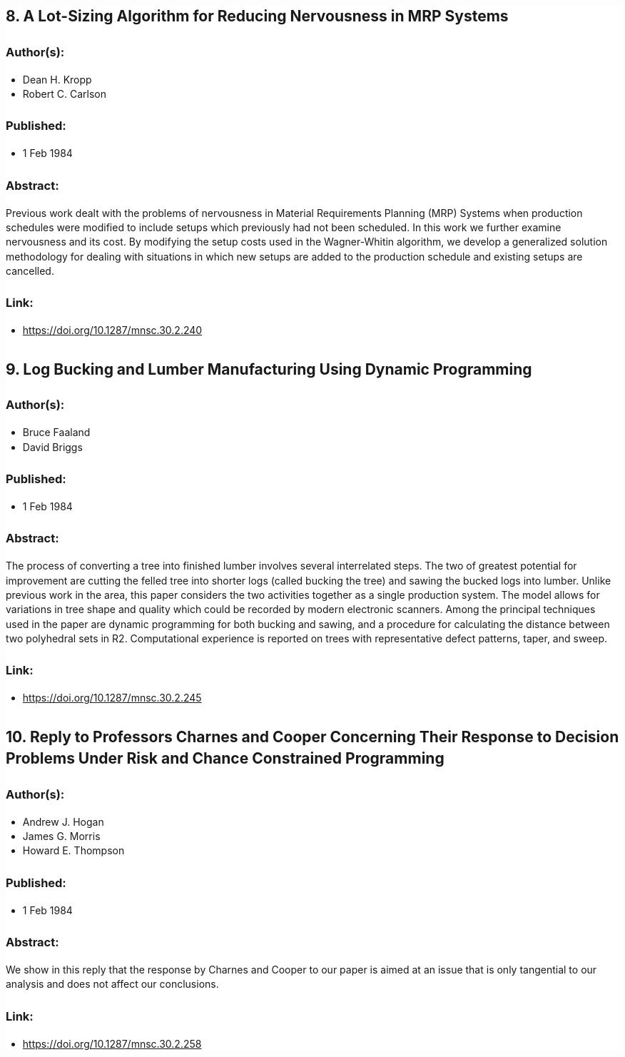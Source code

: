 ## 8. A Lot-Sizing Algorithm for Reducing Nervousness in MRP Systems
### Author(s):
- Dean H. Kropp
- Robert C. Carlson
### Published:
- 1 Feb 1984
### Abstract:
Previous work dealt with the problems of nervousness in Material Requirements Planning (MRP) Systems when production schedules were modified to include setups which previously had not been scheduled. In this work we further examine nervousness and its cost. By modifying the setup costs used in the Wagner-Whitin algorithm, we develop a generalized solution methodology for dealing with situations in which new setups are added to the production schedule and existing setups are cancelled.
### Link:
- https://doi.org/10.1287/mnsc.30.2.240

## 9. Log Bucking and Lumber Manufacturing Using Dynamic Programming
### Author(s):
- Bruce Faaland
- David Briggs
### Published:
- 1 Feb 1984
### Abstract:
The process of converting a tree into finished lumber involves several interrelated steps. The two of greatest potential for improvement are cutting the felled tree into shorter logs (called bucking the tree) and sawing the bucked logs into lumber. Unlike previous work in the area, this paper considers the two activities together as a single production system. The model allows for variations in tree shape and quality which could be recorded by modern electronic scanners. Among the principal techniques used in the paper are dynamic programming for both bucking and sawing, and a procedure for calculating the distance between two polyhedral sets in R2. Computational experience is reported on trees with representative defect patterns, taper, and sweep.
### Link:
- https://doi.org/10.1287/mnsc.30.2.245

## 10. Reply to Professors Charnes and Cooper Concerning Their Response to Decision Problems Under Risk and Chance Constrained Programming
### Author(s):
- Andrew J. Hogan
- James G. Morris
- Howard E. Thompson
### Published:
- 1 Feb 1984
### Abstract:
We show in this reply that the response by Charnes and Cooper to our paper is aimed at an issue that is only tangential to our analysis and does not affect our conclusions.
### Link:
- https://doi.org/10.1287/mnsc.30.2.258
